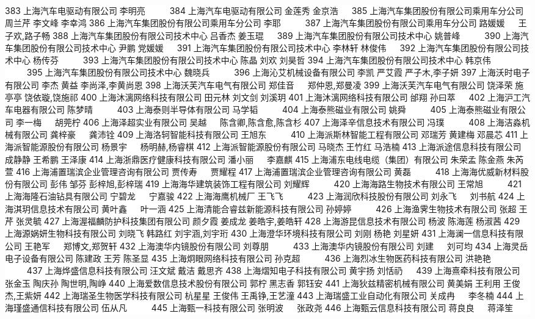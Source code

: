 383	上海汽车电驱动有限公司	李明亮	　	　
384	上海汽车电驱动有限公司	金莲秀	金京浩	　
385	上海汽车集团股份有限公司乘用车分公司	周兰芹	李文峰	李幸鸿
386	上海汽车集团股份有限公司乘用车分公司	李耶	　	　
387	上海汽车集团股份有限公司乘用车分公司	路媛媛	　	王子欢,路子畅
388	上海汽车集团股份有限公司技术中心	吕香杰	姜玉琨	　
389	上海汽车集团股份有限公司技术中心	姚普峰	　	　
390	上海汽车集团股份有限公司技术中心	尹鹏	党媛媛	　
391	上海汽车集团股份有限公司技术中心	李林轩	林俊伟	　
392	上海汽车集团股份有限公司技术中心	杨传芬	　	　
393	上海汽车集团股份有限公司技术中心	陈晶	刘欢	刘昊哲
394	上海汽车集团股份有限公司技术中心	韩京伟	　	　
395	上海汽车集团股份有限公司技术中心	魏晓兵	　	　
396	上海沁艾机械设备有限公司	李凯	严艾霞	严子木,李子妍
397	上海沃时电子有限公司	李杰	黄益	李尚泽,李黄尚恩
398	上海沃芙汽车电气有限公司	郑佳音	　	郑仲恩,郑曼凌
399	上海沃芙汽车电气有限公司	饶泽荣	施亭亭	饶依璇,饶施祁
400	上海沐漓网络科技有限公司	田元林	刘文剑	刘溪玥
401	上海沐漓网络科技有限公司	邰翔	孙曰萃	　
402	上海沪工汽车电器有限公司	陈梦晴	　	　
403	上海泰则半导体有限公司	马学韬	　	　
404	上海泰熊磁业有限公司	姚舜	　	　
405	上海泰熊磁业有限公司	李一梅	　	胡莞柠
406	上海泽超实业有限公司	吴越	　	陈含卿,陈含愈,陈含杉
407	上海泽辛信息技术有限公司	冯璞	　	　
408	上海洁淼机械有限公司	龚梓豪	　	龚沛铨
409	上海洛轲智能科技有限公司	王旭东	　	　
410	上海派斯林智能工程有限公司	邓瑞芳	黄建梅	邓晨芯
411	上海派智能源股份有限公司	杨景宇	　	杨明赫,杨睿棋
412	上海派智能源股份有限公司	马晓杰	王竹红	马浩楠
413	上海派途信息科技有限公司	成静静	王希鹏	王泽康
414	上海浙鼎医疗健康科技有限公司	潘小丽	　	李嘉麒
415	上海浦东电线电缆（集团）有限公司	朱荣孟	陈金燕	朱芮萱
416	上海浦置瑞滨企业管理咨询有限公司	贾传寿	　	贾耀程
417	上海浦置瑞滨企业管理咨询有限公司	黄磊	　	　
418	上海海优威新材料股份有限公司	彭伟	邹芬	彭梓旭,彭梓瑞
419	上海海华建筑装饰工程有限公司	刘耀辉	　	　
420	上海海路生物技术有限公司	王常旭	　	　
421	上海海隆石油钻具有限公司	宁碧龙	　	宁嘉骏
422	上海海鹰机械厂	王飞飞	　	　
423	上海润欣科技股份有限公司	刘永飞	　	刘书航
424	上海淇玥信息技术有限公司	黄叶鑫	　	叶一涵
425	上海清能合睿兹新能源科技有限公司	孙婷婷	　	　
426	上海渔霁生物技术有限公司	张超	王芹	张灵毓
427	上海渥福麟防护科技集团有限公司	颜夕霞	姜成龙	姜皓宇,姜皓轩
428	上海游昆信息技术有限公司	杨波	陈海莲	杨淑茜
429	上海源娲妍生物科技有限公司	刘晓飞	韩路红	刘宇涵,刘宇珩
430	上海澄华环境科技有限公司	刘刚	杨艳	刘星妍
431	上海澜一信息科技有限公司	王艳军	　	郑博文,郑贺轩
432	上海澳华内镜股份有限公司	刘尊朋	　	　
433	上海澳华内镜股份有限公司	刘建	　	刘可均
434	上海灵岳电子设备有限公司	陈建政	王芳	陈圣显
435	上海炯眼网络科技有限公司	孙克超	　	　
436	上海烈冰生物医药科技有限公司	洪艳艳	　	　
437	上海烨盛信息科技有限公司	汪文斌	戴洁	戴思齐
438	上海熠知电子科技有限公司	黄宇扬	刘恬礽	　
439	上海熹牵科技有限公司	张金玉	陶庆孙	陶世明,陶峥
440	上海爱数信息技术股份有限公司	郭柠	黑志香	郭钰安
441	上海狄兹精密机械有限公司	黄美娟	王利用	王俊杰,王紫妍
442	上海瑞圣生物医学科技有限公司	杭星星	王俊伟	王禹铮,王艺潼
443	上海瑞盛工业自动化有限公司	关成冉	　	李冬楠
444	上海瑾盛通信科技有限公司	伍从凡	　	　
445	上海甄一科技有限公司	张明波	　	张政尧
446	上海甄云信息科技有限公司	蒋良良	　	蒋泽笙